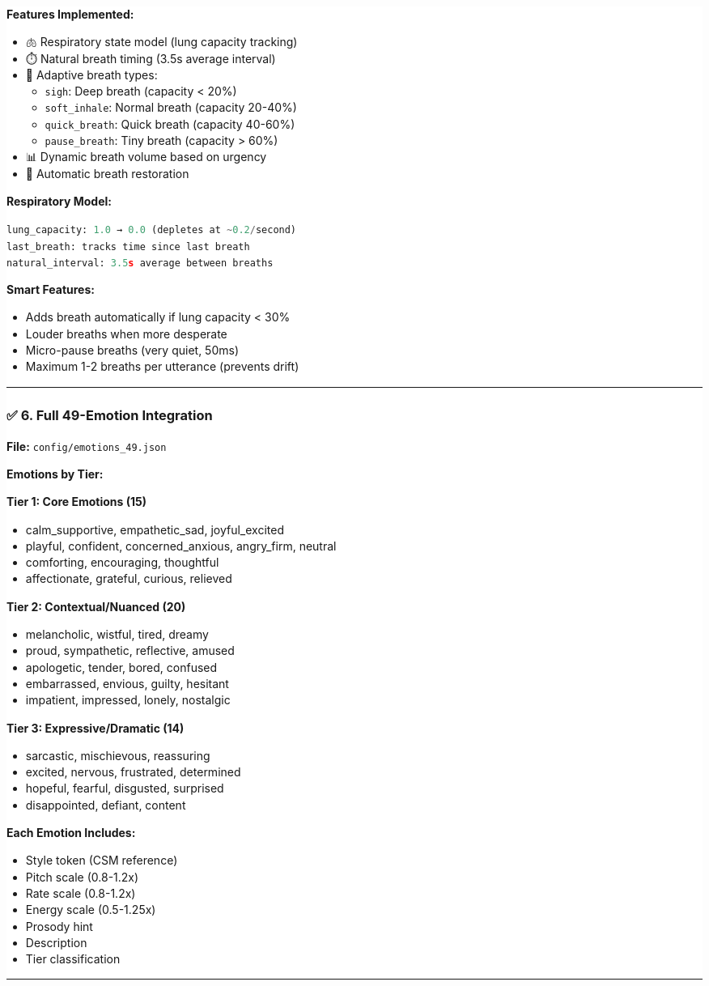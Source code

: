 **Features Implemented:**
- 🫁 Respiratory state model (lung capacity tracking)
- ⏱️ Natural breath timing (3.5s average interval)
- 🎯 Adaptive breath types:
  - `sigh`: Deep breath (capacity < 20%)
  - `soft_inhale`: Normal breath (capacity 20-40%)
  - `quick_breath`: Quick breath (capacity 40-60%)
  - `pause_breath`: Tiny breath (capacity > 60%)
- 📊 Dynamic breath volume based on urgency
- 🔄 Automatic breath restoration

**Respiratory Model:**
```python
lung_capacity: 1.0 → 0.0 (depletes at ~0.2/second)
last_breath: tracks time since last breath
natural_interval: 3.5s average between breaths
```

**Smart Features:**
- Adds breath automatically if lung capacity < 30%
- Louder breaths when more desperate
- Micro-pause breaths (very quiet, 50ms)
- Maximum 1-2 breaths per utterance (prevents drift)

---

### ✅ 6. Full 49-Emotion Integration
**File:** `config/emotions_49.json`

**Emotions by Tier:**

**Tier 1: Core Emotions (15)**
- calm_supportive, empathetic_sad, joyful_excited
- playful, confident, concerned_anxious, angry_firm, neutral
- comforting, encouraging, thoughtful
- affectionate, grateful, curious, relieved

**Tier 2: Contextual/Nuanced (20)**
- melancholic, wistful, tired, dreamy
- proud, sympathetic, reflective, amused
- apologetic, tender, bored, confused
- embarrassed, envious, guilty, hesitant
- impatient, impressed, lonely, nostalgic

**Tier 3: Expressive/Dramatic (14)**
- sarcastic, mischievous, reassuring
- excited, nervous, frustrated, determined
- hopeful, fearful, disgusted, surprised
- disappointed, defiant, content

**Each Emotion Includes:**
- Style token (CSM reference)
- Pitch scale (0.8-1.2x)
- Rate scale (0.8-1.2x)
- Energy scale (0.5-1.25x)
- Prosody hint
- Description
- Tier classification

---